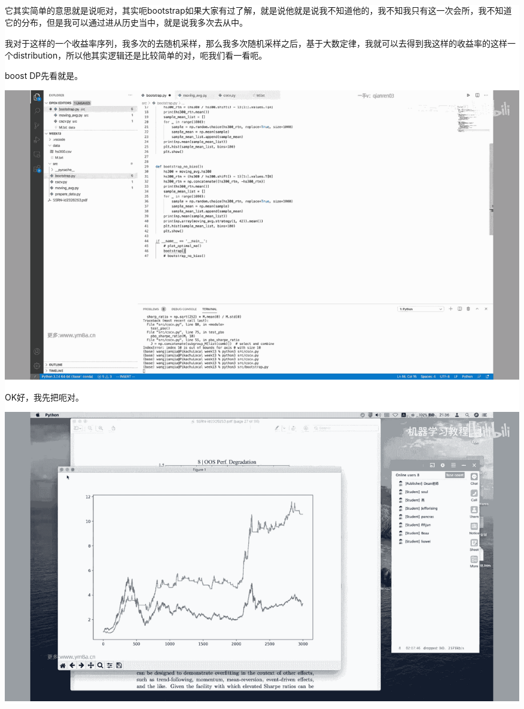 它其实简单的意思就是说呃对，其实呃bootstrap如果大家有过了解，就是说他就是说我不知道他的，我不知我只有这一次会所，我不知道它的分布，但是我可以通过进从历史当中，就是说我多次去从中。

我对于这样的一个收益率序列，我多次的去随机采样，那么我多次随机采样之后，基于大数定律，我就可以去得到我这样的收益率的这样一个distribution，所以他其实逻辑还是比较简单的对，呃我们看一看呃。

boost DP先看就是。

![](img/649bc0697aa101ebc4032df70e8677fa_126.png)

OK好，我先把呃对。

![](img/649bc0697aa101ebc4032df70e8677fa_128.png)
